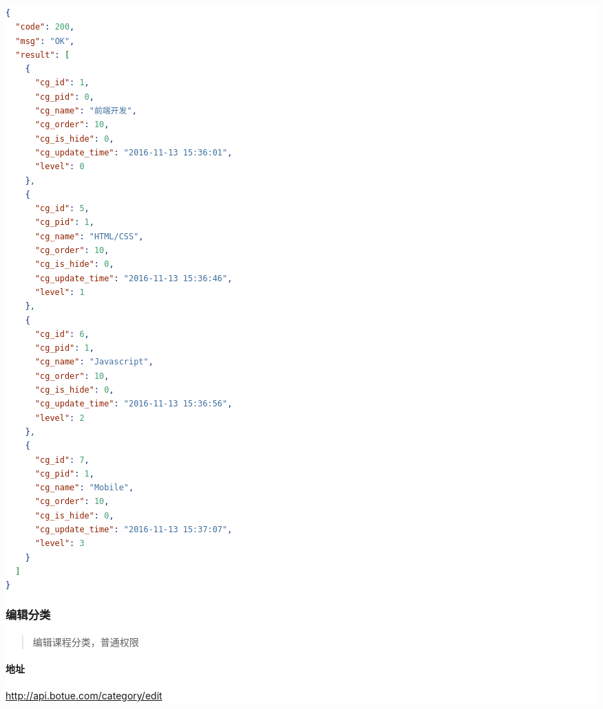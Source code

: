 ```json
{
  "code": 200,
  "msg": "OK",
  "result": [
    {
      "cg_id": 1,
      "cg_pid": 0,
      "cg_name": "前端开发",
      "cg_order": 10,
      "cg_is_hide": 0,
      "cg_update_time": "2016-11-13 15:36:01",
      "level": 0
    },
    {
      "cg_id": 5,
      "cg_pid": 1,
      "cg_name": "HTML/CSS",
      "cg_order": 10,
      "cg_is_hide": 0,
      "cg_update_time": "2016-11-13 15:36:46",
      "level": 1
    },
    {
      "cg_id": 6,
      "cg_pid": 1,
      "cg_name": "Javascript",
      "cg_order": 10,
      "cg_is_hide": 0,
      "cg_update_time": "2016-11-13 15:36:56",
      "level": 2
    },
    {
      "cg_id": 7,
      "cg_pid": 1,
      "cg_name": "Mobile",
      "cg_order": 10,
      "cg_is_hide": 0,
      "cg_update_time": "2016-11-13 15:37:07",
      "level": 3
    }
  ]
}
```

### 编辑分类

> 编辑课程分类，普通权限

#### 地址

http://api.botue.com/category/edit
